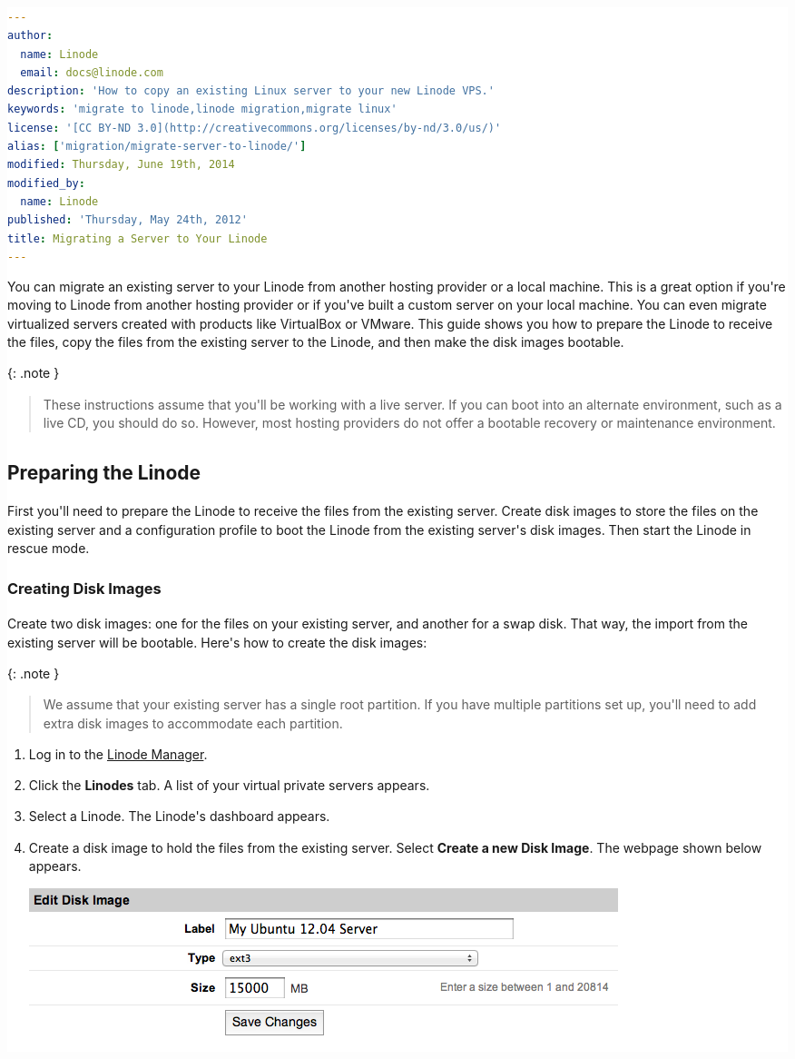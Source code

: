 ```yaml
---
author:
  name: Linode
  email: docs@linode.com
description: 'How to copy an existing Linux server to your new Linode VPS.'
keywords: 'migrate to linode,linode migration,migrate linux'
license: '[CC BY-ND 3.0](http://creativecommons.org/licenses/by-nd/3.0/us/)'
alias: ['migration/migrate-server-to-linode/']
modified: Thursday, June 19th, 2014
modified_by:
  name: Linode
published: 'Thursday, May 24th, 2012'
title: Migrating a Server to Your Linode
---
```


You can migrate an existing server to your Linode from another hosting provider or a local machine. This is a great option if you're moving to Linode from another hosting provider or if you've built a custom server on your local machine. You can even migrate virtualized servers created with products like VirtualBox or VMware. This guide shows you how to prepare the Linode to receive the files, copy the files from the existing server to the Linode, and then make the disk images bootable.

 {: .note }
>
> These instructions assume that you'll be working with a live server. If you can boot into an alternate environment, such as a live CD, you should do so. However, most hosting providers do not offer a bootable recovery or maintenance environment.

Preparing the Linode
--------------------

First you'll need to prepare the Linode to receive the files from the existing server. Create disk images to store the files on the existing server and a configuration profile to boot the Linode from the existing server's disk images. Then start the Linode in rescue mode.

### Creating Disk Images

Create two disk images: one for the files on your existing server, and another for a swap disk. That way, the import from the existing server will be bootable. Here's how to create the disk images:

 {: .note }
>
> We assume that your existing server has a single root partition. If you have multiple partitions set up, you'll need to add extra disk images to accommodate each partition.

1.  Log in to the [Linode Manager](https://manager.linode.com).
2.  Click the **Linodes** tab. A list of your virtual private servers appears.
3.  Select a Linode. The Linode's dashboard appears.
4.  Create a disk image to hold the files from the existing server. Select **Create a new Disk Image**. The webpage shown below appears.

	[![Creating a disk image](/docs/assets/1039-migrate1.png)](/docs/assets/1039-migrate1.png)
